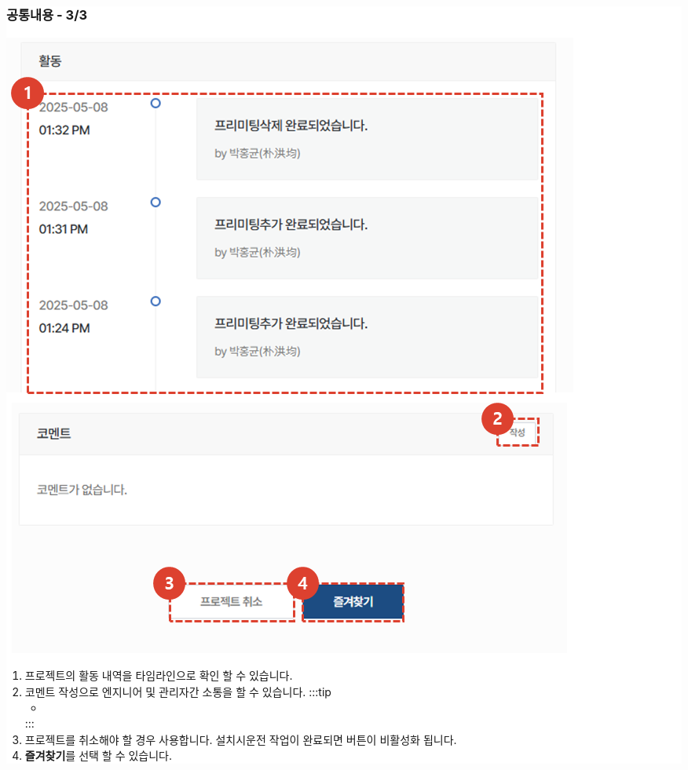 ### 공통내용 - 3/3
![050](./img/050.png)
1. 프로젝트의 활동 내역을 타임라인으로 확인 할 수 있습니다. 
1. 코멘트 작성으로 엔지니어 및 관리자간 소통을 할 수 있습니다. 
    :::tip
    - <StrongTextParser text={text.common03} />
    :::
1. 프로젝트를 취소해야 할 경우 사용합니다. 설치시운전 작업이 완료되면 버튼이 비활성화 됩니다. 
1. **즐겨찾기**를 선택 할 수 있습니다.
</ValidateTextByToken>





